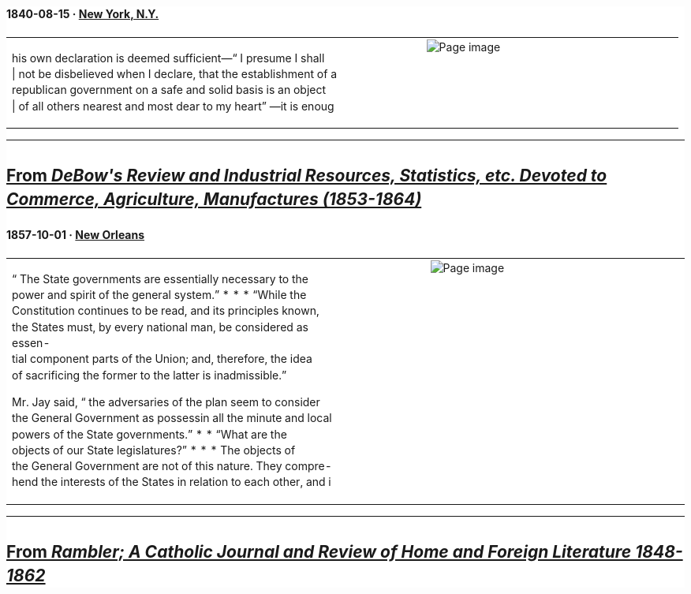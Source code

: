 #### 1840-08-15 &middot; [New York, N.Y.](http://dbpedia.org/resource/New_York_City)

<table style="width: 100%;"><tr><td style="width: 50%">

  
his own declaration is deemed sufficient—“ I presume I shall  
| not be disbelieved when I declare, that the establishment of a  
republican government on a safe and solid basis is an object  
| of all others nearest and most dear to my heart” —it is enoug
</td><td style="width: 50%; max-height: 75%; margin: auto; display: block;">
<img alt="Page image" src="https://iiif.archive.org/image/iiif/2/sim_new-yorker_1840-08-15_9_22%2Fsim_new-yorker_1840-08-15_9_22_jp2.zip%2Fsim_new-yorker_1840-08-15_9_22_jp2%2Fsim_new-yorker_1840-08-15_9_22_0000.jp2/pct:30.65380493033226,38.89593908629442,26.956055734190784,3.4686971235194584/600,/0/default.jpg"/>
</td>
</tr></table>

---

## [From _DeBow's Review and Industrial Resources, Statistics, etc. Devoted to Commerce, Agriculture, Manufactures (1853-1864)_](https://archive.org/details/sim_de-bows-review-restoration-of-southern-states_1857-10_23/page/n58/mode/1up?view=theater)

#### 1857-10-01 &middot; [New Orleans](http://dbpedia.org/resource/New_Orleans)

<table style="width: 100%;"><tr><td style="width: 50%">

  
“ The State governments are essentially necessary to the  
power and spirit of the general system.” * * * “While the  
Constitution continues to be read, and its principles known,  
the States must, by every national man, be considered as essen-  
tial component parts of the Union; and, therefore, the idea  
of sacrificing the former to the latter is inadmissible.”  
  
Mr. Jay said, “ the adversaries of the plan seem to consider  
the General Government as possessin all the minute and local  
powers of the State governments.” * * “What are the  
objects of our State legislatures?” * * * The objects of  
the General Government are not of this nature. They compre-  
hend the interests of the States in relation to each other, and i
</td><td style="width: 50%; max-height: 75%; margin: auto; display: block;">
<img alt="Page image" src="https://iiif.archive.org/image/iiif/2/sim_de-bows-review-restoration-of-southern-states_1857-10_23%2Fsim_de-bows-review-restoration-of-southern-states_1857-10_23_jp2.zip%2Fsim_de-bows-review-restoration-of-southern-states_1857-10_23_jp2%2Fsim_de-bows-review-restoration-of-southern-states_1857-10_23_0058.jp2/pct:19.833333333333332,17.115384615384617,63.0,18.708791208791208/600,/0/default.jpg"/>
</td>
</tr></table>

---

## [From _Rambler; A Catholic Journal and Review of Home and Foreign Literature 1848-1862_](https://archive.org/details/sim_rambler-a-catholic-journal-and-review_1861-05_5_13/page/n28/mode/1up?view=theater)
